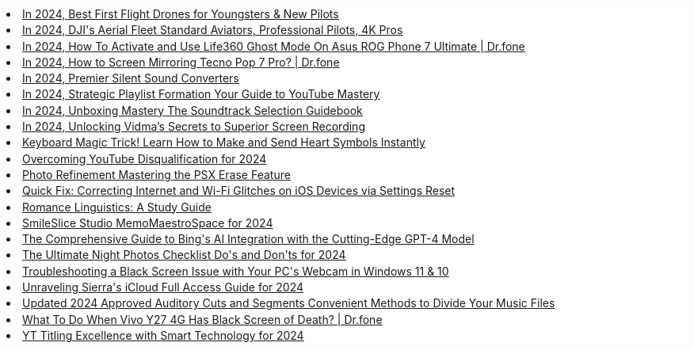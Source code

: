 <li><a href="https://extra-information.techidaily.com/in-2024-best-first-flight-drones-for-youngsters-and-new-pilots/"><u>In 2024, Best First Flight Drones for Youngsters & New Pilots</u></a></li>
<li><a href="https://fox-hovers.techidaily.com/in-2024-djis-aerial-fleet-standard-aviators-professional-pilots-4k-pros/"><u>In 2024, DJI's Aerial Fleet  Standard Aviators, Professional Pilots, 4K Pros</u></a></li>
<li><a href="https://location-social.techidaily.com/in-2024-how-to-activate-and-use-life360-ghost-mode-on-asus-rog-phone-7-ultimate-drfone-by-drfone-virtual-android/"><u>In 2024, How To Activate and Use Life360 Ghost Mode On Asus ROG Phone 7 Ultimate | Dr.fone</u></a></li>
<li><a href="https://screen-mirror.techidaily.com/in-2024-how-to-screen-mirroring-tecno-pop-7-pro-drfone-by-drfone-android/"><u>In 2024, How to Screen Mirroring Tecno Pop 7 Pro? | Dr.fone</u></a></li>
<li><a href="https://fox-hovers.techidaily.com/in-2024-premier-silent-sound-converters/"><u>In 2024, Premier Silent Sound Converters</u></a></li>
<li><a href="https://youtube-stream.techidaily.com/in-2024-strategic-playlist-formation-your-guide-to-youtube-mastery/"><u>In 2024, Strategic Playlist Formation  Your Guide to YouTube Mastery</u></a></li>
<li><a href="https://fox-hovers.techidaily.com/in-2024-unboxing-mastery-the-soundtrack-selection-guidebook/"><u>In 2024, Unboxing Mastery  The Soundtrack Selection Guidebook</u></a></li>
<li><a href="https://screen-capture.techidaily.com/in-2024-unlocking-vidmas-secrets-to-superior-screen-recording/"><u>In 2024, Unlocking Vidma’s Secrets to Superior Screen Recording</u></a></li>
<li><a href="https://tech-recovery.techidaily.com/keyboard-magic-trick-learn-how-to-make-and-send-heart-symbols-instantly/"><u>Keyboard Magic Trick! Learn How to Make and Send Heart Symbols Instantly</u></a></li>
<li><a href="https://facebook-video-share.techidaily.com/overcoming-youtube-disqualification-for-2024/"><u>Overcoming YouTube Disqualification for 2024</u></a></li>
<li><a href="https://fox-hovers.techidaily.com/photo-refinement-mastering-the-psx-erase-feature/"><u>Photo Refinement  Mastering the PSX Erase Feature</u></a></li>
<li><a href="https://fox-that.techidaily.com/quick-fix-correcting-internet-and-wi-fi-glitches-on-ios-devices-via-settings-reset/"><u>Quick Fix: Correcting Internet and Wi-Fi Glitches on iOS Devices via Settings Reset</u></a></li>
<li><a href="https://mondly-stories.techidaily.com/romance-linguistics-a-study-guide/"><u>Romance Linguistics: A Study Guide</u></a></li>
<li><a href="https://fox-hovers.techidaily.com/smileslice-studio-memomaestrospace-for-2024/"><u>SmileSlice Studio  MemoMaestroSpace for 2024</u></a></li>
<li><a href="https://app-tips.techidaily.com/the-comprehensive-guide-to-bings-ai-integration-with-the-cutting-edge-gpt-4-model/"><u>The Comprehensive Guide to Bing's AI Integration with the Cutting-Edge GPT-4 Model</u></a></li>
<li><a href="https://digital-screen-recording.techidaily.com/the-ultimate-night-photos-checklist-dos-and-donts-for-2024/"><u>The Ultimate Night Photos Checklist  Do's and Don'ts for 2024</u></a></li>
<li><a href="https://technical-tips.techidaily.com/troubleshooting-a-black-screen-issue-with-your-pcs-webcam-in-windows-11-and-10/"><u>Troubleshooting a Black Screen Issue with Your PC's Webcam in Windows 11 & 10</u></a></li>
<li><a href="https://some-skills.techidaily.com/unraveling-sierras-icloud-full-access-guide-for-2024/"><u>Unraveling Sierra's iCloud  Full Access Guide for 2024</u></a></li>
<li><a href="https://sound-optimizing.techidaily.com/updated-2024-approved-auditory-cuts-and-segments-convenient-methods-to-divide-your-music-files/"><u>Updated 2024 Approved Auditory Cuts and Segments Convenient Methods to Divide Your Music Files</u></a></li>
<li><a href="https://howto.techidaily.com/what-to-do-when-vivo-y27-4g-has-black-screen-of-death-drfone-by-drfone-fix-android-problems-fix-android-problems/"><u>What To Do When Vivo Y27 4G Has Black Screen of Death? | Dr.fone</u></a></li>
<li><a href="https://fox-hovers.techidaily.com/yt-titling-excellence-with-smart-technology-for-2024/"><u>YT Titling Excellence with Smart Technology for 2024</u></a></li>
</ul></div>
